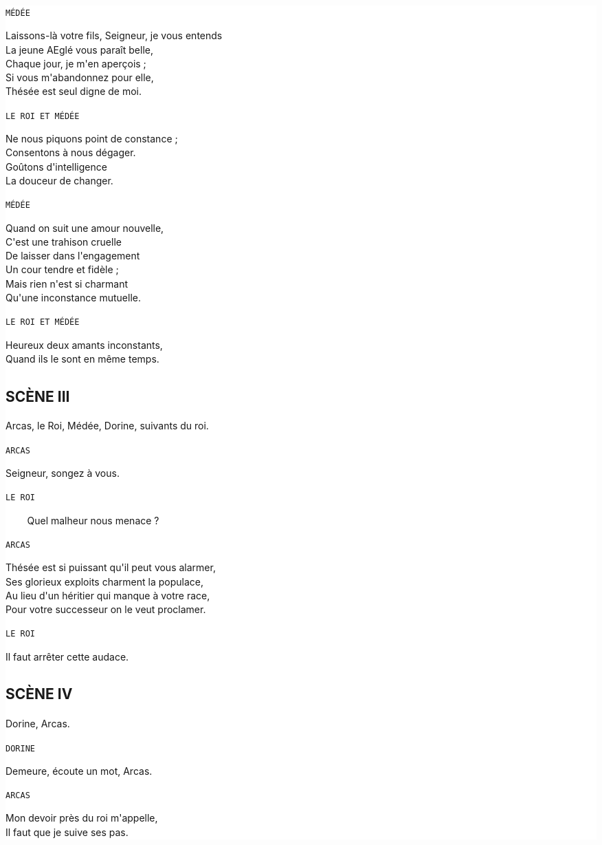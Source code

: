     MÉDÉE
Laissons-là votre fils, Seigneur, je vous entends  
La jeune AEglé vous paraît belle,  
Chaque jour, je m'en aperçois ;  
Si vous m'abandonnez pour elle,  
Thésée est seul digne de moi.  

    LE ROI ET MÉDÉE
Ne nous piquons point de constance ;  
Consentons à nous dégager.  
Goûtons d'intelligence  
La douceur de changer.  

    MÉDÉE
Quand on suit une amour nouvelle,  
C'est une trahison cruelle  
De laisser dans l'engagement  
Un cour tendre et fidèle ;  
Mais rien n'est si charmant  
Qu'une inconstance mutuelle.  

    LE ROI ET MÉDÉE
Heureux deux amants inconstants,  
Quand ils le sont en même temps.  


## SCÈNE III
Arcas, le Roi, Médée, Dorine, suivants du roi.


    ARCAS
Seigneur, songez à vous.  

    LE ROI
        Quel malheur nous menace ?  

    ARCAS
Thésée est si puissant qu'il peut vous alarmer,  
Ses glorieux exploits charment la populace,  
Au lieu d'un héritier qui manque à votre race,  
Pour votre successeur on le veut proclamer.  

    LE ROI
Il faut arrêter cette audace.  


## SCÈNE IV
Dorine, Arcas.


    DORINE
Demeure, écoute un mot, Arcas.  

    ARCAS
Mon devoir près du roi m'appelle,  
Il faut que je suive ses pas.  
